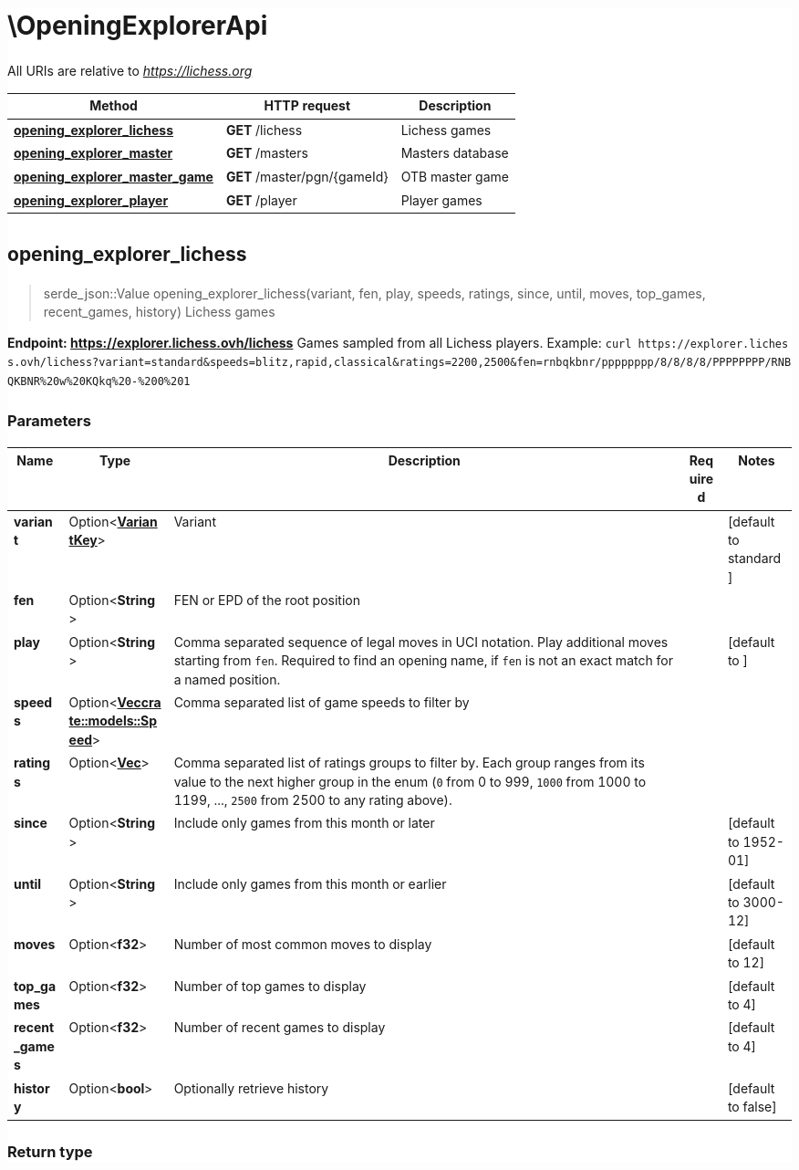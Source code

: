 # \OpeningExplorerApi

All URIs are relative to *https://lichess.org*

Method | HTTP request | Description
------------- | ------------- | -------------
[**opening_explorer_lichess**](OpeningExplorerApi.md#opening_explorer_lichess) | **GET** /lichess | Lichess games
[**opening_explorer_master**](OpeningExplorerApi.md#opening_explorer_master) | **GET** /masters | Masters database
[**opening_explorer_master_game**](OpeningExplorerApi.md#opening_explorer_master_game) | **GET** /master/pgn/{gameId} | OTB master game
[**opening_explorer_player**](OpeningExplorerApi.md#opening_explorer_player) | **GET** /player | Player games



## opening_explorer_lichess

> serde_json::Value opening_explorer_lichess(variant, fen, play, speeds, ratings, since, until, moves, top_games, recent_games, history)
Lichess games

**Endpoint: <https://explorer.lichess.ovh/lichess>**  Games sampled from all Lichess players.  Example: `curl https://explorer.lichess.ovh/lichess?variant=standard&speeds=blitz,rapid,classical&ratings=2200,2500&fen=rnbqkbnr/pppppppp/8/8/8/8/PPPPPPPP/RNBQKBNR%20w%20KQkq%20-%200%201` 

### Parameters


Name | Type | Description  | Required | Notes
------------- | ------------- | ------------- | ------------- | -------------
**variant** | Option<[**VariantKey**](.md)> | Variant |  |[default to standard]
**fen** | Option<**String**> | FEN or EPD of the root position |  |
**play** | Option<**String**> | Comma separated sequence of legal moves in UCI notation. Play additional moves starting from `fen`. Required to find an opening name, if `fen` is not an exact match for a named position.  |  |[default to ]
**speeds** | Option<[**Vec<crate::models::Speed>**](crate::models::Speed.md)> | Comma separated list of game speeds to filter by |  |
**ratings** | Option<[**Vec<f32>**](f32.md)> | Comma separated list of ratings groups to filter by. Each group ranges from its value to the next higher group in the enum (`0` from 0 to 999, `1000` from 1000 to 1199, ..., `2500` from 2500 to any rating above).  |  |
**since** | Option<**String**> | Include only games from this month or later |  |[default to 1952-01]
**until** | Option<**String**> | Include only games from this month or earlier |  |[default to 3000-12]
**moves** | Option<**f32**> | Number of most common moves to display |  |[default to 12]
**top_games** | Option<**f32**> | Number of top games to display |  |[default to 4]
**recent_games** | Option<**f32**> | Number of recent games to display |  |[default to 4]
**history** | Option<**bool**> | Optionally retrieve history |  |[default to false]

### Return type
